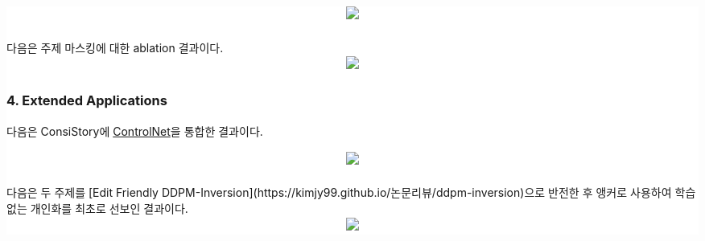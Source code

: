 <center><img src='{{"/assets/img/consistory/consistory-fig9.webp" | relative_url}}' width="90%"></center>
<br>
다음은 주제 마스킹에 대한 ablation 결과이다. 

<center><img src='{{"/assets/img/consistory/consistory-fig10.webp" | relative_url}}' width="90%"></center>

### 4. Extended Applications
다음은 ConsiStory에 [ControlNet](https://kimjy99.github.io/논문리뷰/controlnet)을 통합한 결과이다. 

<center><img src='{{"/assets/img/consistory/consistory-fig11.webp" | relative_url}}' width="75%"></center>
<br>
다음은 두 주제를 [Edit Friendly DDPM-Inversion](https://kimjy99.github.io/논문리뷰/ddpm-inversion)으로 반전한 후 앵커로 사용하여 학습 없는 개인화를 최초로 선보인 결과이다. 

<center><img src='{{"/assets/img/consistory/consistory-fig12.webp" | relative_url}}' width="85%"></center>